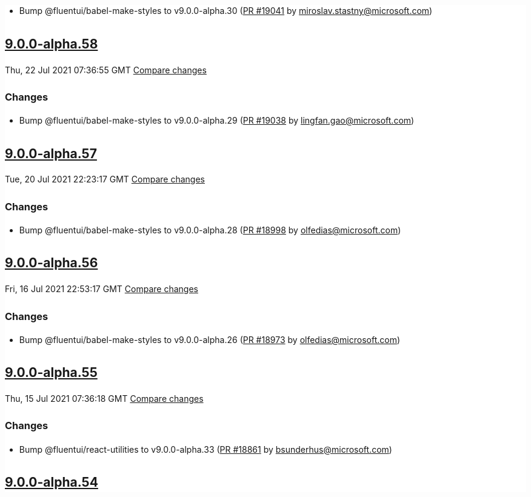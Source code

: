 - Bump @fluentui/babel-make-styles to v9.0.0-alpha.30 ([PR #19041](https://github.com/microsoft/fluentui/pull/19041) by miroslav.stastny@microsoft.com)

## [9.0.0-alpha.58](https://github.com/microsoft/fluentui/tree/@fluentui/react-image_v9.0.0-alpha.58)

Thu, 22 Jul 2021 07:36:55 GMT 
[Compare changes](https://github.com/microsoft/fluentui/compare/@fluentui/react-image_v9.0.0-alpha.57..@fluentui/react-image_v9.0.0-alpha.58)

### Changes

- Bump @fluentui/babel-make-styles to v9.0.0-alpha.29 ([PR #19038](https://github.com/microsoft/fluentui/pull/19038) by lingfan.gao@microsoft.com)

## [9.0.0-alpha.57](https://github.com/microsoft/fluentui/tree/@fluentui/react-image_v9.0.0-alpha.57)

Tue, 20 Jul 2021 22:23:17 GMT 
[Compare changes](https://github.com/microsoft/fluentui/compare/@fluentui/react-image_v9.0.0-alpha.56..@fluentui/react-image_v9.0.0-alpha.57)

### Changes

- Bump @fluentui/babel-make-styles to v9.0.0-alpha.28 ([PR #18998](https://github.com/microsoft/fluentui/pull/18998) by olfedias@microsoft.com)

## [9.0.0-alpha.56](https://github.com/microsoft/fluentui/tree/@fluentui/react-image_v9.0.0-alpha.56)

Fri, 16 Jul 2021 22:53:17 GMT 
[Compare changes](https://github.com/microsoft/fluentui/compare/@fluentui/react-image_v9.0.0-alpha.55..@fluentui/react-image_v9.0.0-alpha.56)

### Changes

- Bump @fluentui/babel-make-styles to v9.0.0-alpha.26 ([PR #18973](https://github.com/microsoft/fluentui/pull/18973) by olfedias@microsoft.com)

## [9.0.0-alpha.55](https://github.com/microsoft/fluentui/tree/@fluentui/react-image_v9.0.0-alpha.55)

Thu, 15 Jul 2021 07:36:18 GMT 
[Compare changes](https://github.com/microsoft/fluentui/compare/@fluentui/react-image_v9.0.0-alpha.54..@fluentui/react-image_v9.0.0-alpha.55)

### Changes

- Bump @fluentui/react-utilities to v9.0.0-alpha.33 ([PR #18861](https://github.com/microsoft/fluentui/pull/18861) by bsunderhus@microsoft.com)

## [9.0.0-alpha.54](https://github.com/microsoft/fluentui/tree/@fluentui/react-image_v9.0.0-alpha.54)
